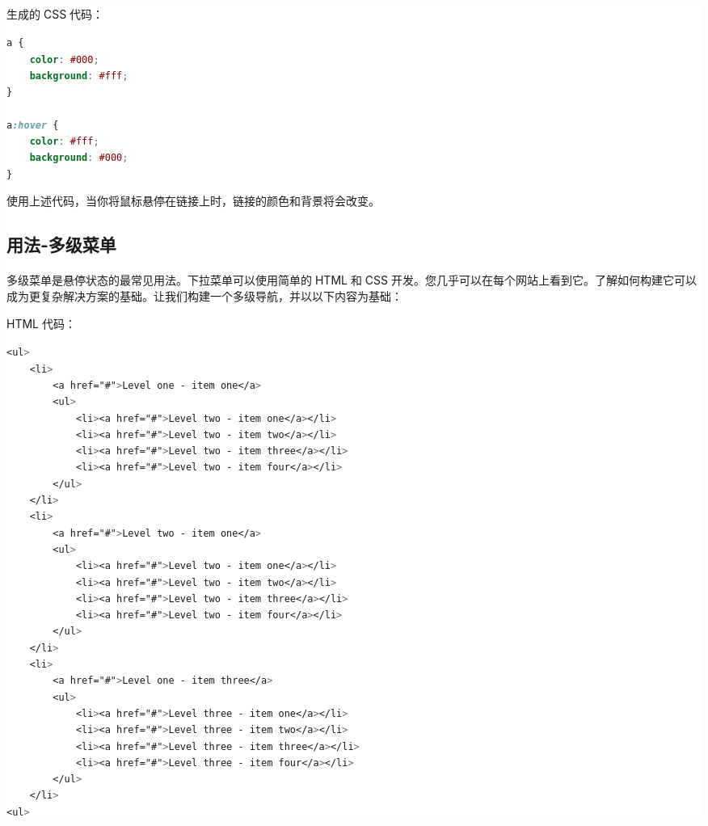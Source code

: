 生成的 CSS 代码：

```css
a {
    color: #000;
    background: #fff;
}

a:hover {
    color: #fff;
    background: #000;
}
```

使用上述代码，当你将鼠标悬停在链接上时，链接的颜色和背景将会改变。

## 用法-多级菜单

多级菜单是悬停状态的最常见用法。下拉菜单可以使用简单的 HTML 和 CSS 开发。您几乎可以在每个网站上看到它。了解如何构建它可以成为更复杂解决方案的基础。让我们构建一个多级导航，并以以下内容为基础：

HTML 代码：

```css
<ul>
    <li>
        <a href="#">Level one - item one</a>
        <ul>
            <li><a href="#">Level two - item one</a></li>
            <li><a href="#">Level two - item two</a></li>
            <li><a href="#">Level two - item three</a></li>
            <li><a href="#">Level two - item four</a></li>
        </ul>
    </li>
    <li>
        <a href="#">Level two - item one</a>
        <ul>
            <li><a href="#">Level two - item one</a></li>
            <li><a href="#">Level two - item two</a></li>
            <li><a href="#">Level two - item three</a></li>
            <li><a href="#">Level two - item four</a></li>
        </ul>
    </li>
    <li>
        <a href="#">Level one - item three</a>
        <ul>
            <li><a href="#">Level three - item one</a></li>
            <li><a href="#">Level three - item two</a></li>
            <li><a href="#">Level three - item three</a></li>
            <li><a href="#">Level three - item four</a></li>
        </ul>
    </li>
<ul>
```
